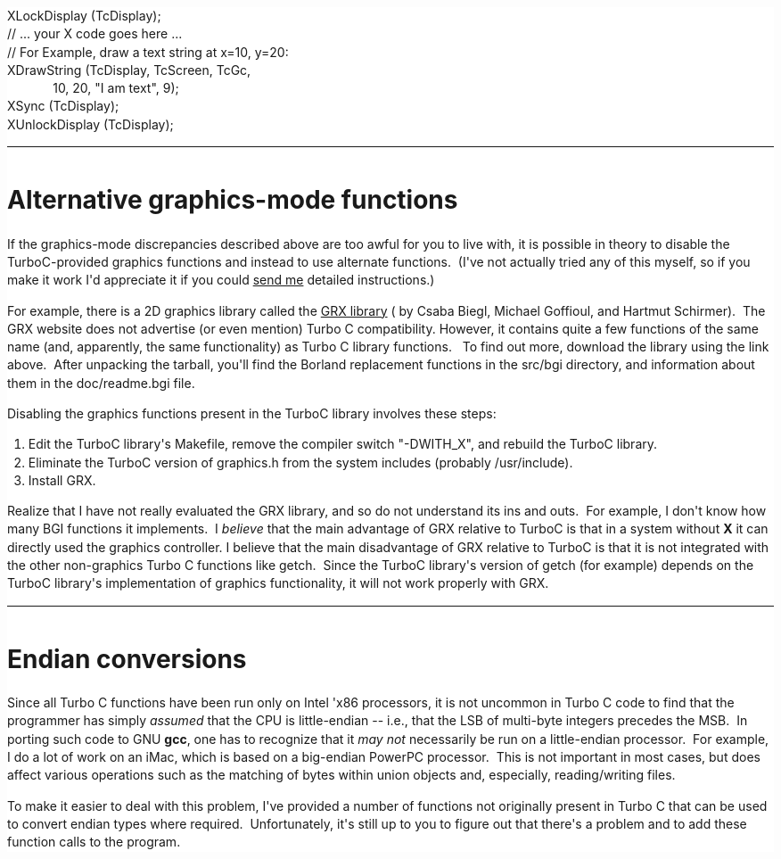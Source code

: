 XLockDisplay (TcDisplay);  
// ... your X code goes here ...  
// For Example, draw a text string at x=10, y=20:  
XDrawString (TcDisplay, TcScreen, TcGc,  
             10, 20, "I am text", 9);  
XSync (TcDisplay);  
XUnlockDisplay (TcDisplay);

- - -

# Alternative graphics-mode functions

If the graphics-mode discrepancies described above are too awful for you to live with, it is possible in theory to disable the TurboC-provided graphics functions and instead to use alternate functions.  (I've not actually tried any of this myself, so if you make it work I'd appreciate it if you could [send me](mailto:info@sandroid.org) detailed instructions.)

For example, there is a 2D graphics library called the [GRX library](http://www.gnu.de/software/GRX/) ( by Csaba Biegl, Michael Goffioul, and Hartmut Schirmer).  The GRX website does not advertise (or even mention) Turbo C compatibility. However, it contains quite a few functions of the same name (and, apparently, the same functionality) as Turbo C library functions.   To find out more, download the library using the link above.  After unpacking the tarball, you'll find the Borland replacement functions in the src/bgi directory, and information about them in the doc/readme.bgi file.

Disabling the graphics functions present in the TurboC library involves these steps:

1.  Edit the TurboC library's Makefile, remove the compiler switch "-DWITH\_X", and rebuild the TurboC library.
2.  Eliminate the TurboC version of graphics.h from the system includes (probably /usr/include).
3.  Install GRX.

Realize that I have not really evaluated the GRX library, and so do not understand its ins and outs.  For example, I don't know how many BGI functions it implements.  I _believe_ that the main advantage of GRX relative to TurboC is that in a system without **X** it can directly used the graphics controller. I believe that the main disadvantage of GRX relative to TurboC is that it is not integrated with the other non-graphics Turbo C functions like getch.  Since the TurboC library's version of getch (for example) depends on the TurboC library's implementation of graphics functionality, it will not work properly with GRX.

- - -

# Endian conversions

Since all Turbo C functions have been run only on Intel 'x86 processors, it is not uncommon in Turbo C code to find that the programmer has simply _assumed_ that the CPU is little-endian -- i.e., that the LSB of multi-byte integers precedes the MSB.  In porting such code to GNU **gcc**, one has to recognize that it _may not_ necessarily be run on a little-endian processor.  For example, I do a lot of work on an iMac, which is based on a big-endian PowerPC processor.  This is not important in most cases, but does affect various operations such as the matching of bytes within union objects and, especially, reading/writing files.

To make it easier to deal with this problem, I've provided a number of functions not originally present in Turbo C that can be used to convert endian types where required.  Unfortunately, it's still up to you to figure out that there's a problem and to add these function calls to the program.
